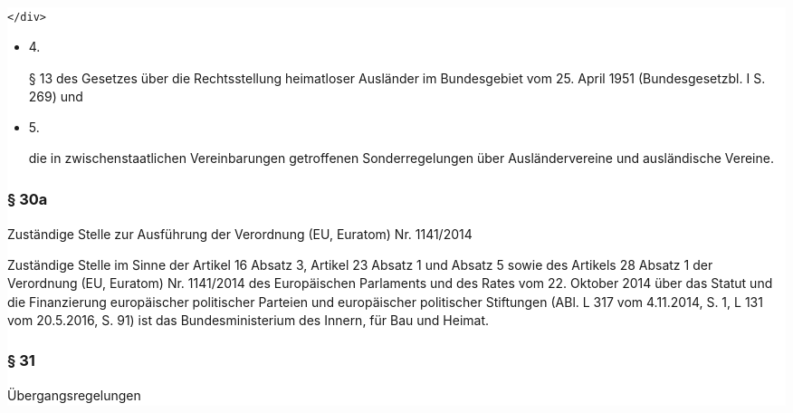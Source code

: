     </div>

  - 4\.
    
    <div style="">
    
    § 13 des Gesetzes über die Rechtsstellung heimatloser Ausländer im
    Bundesgebiet vom 25. April 1951 (Bundesgesetzbl. I S. 269) und
    
    </div>

  - 5\.
    
    <div style="">
    
    die in zwischenstaatlichen Vereinbarungen getroffenen
    Sonderregelungen über Ausländervereine und ausländische Vereine.
    
    </div>

</div>

</div>

</div>

</div>

<span id="BJNR005930964BJNE003401116.html"></span>

### § 30a  
Zuständige Stelle zur Ausführung der Verordnung (EU, Euratom) Nr. 1141/2014

<div>

<div class="jnhtml">

<div>

<div class="jurAbsatz">

Zuständige Stelle im Sinne der Artikel 16 Absatz 3, Artikel 23 Absatz 1
und Absatz 5 sowie des Artikels 28 Absatz 1 der Verordnung (EU, Euratom)
Nr. 1141/2014 des Europäischen Parlaments und des Rates vom 22. Oktober
2014 über das Statut und die Finanzierung europäischer politischer
Parteien und europäischer politischer Stiftungen (ABl. L 317 vom
4.11.2014, S. 1, L 131 vom 20.5.2016, S. 91) ist das Bundesministerium
des Innern, für Bau und Heimat.

</div>

</div>

</div>

</div>

<span id="BJNR005930964BJNE002900326.html"></span>

### § 31  
Übergangsregelungen
